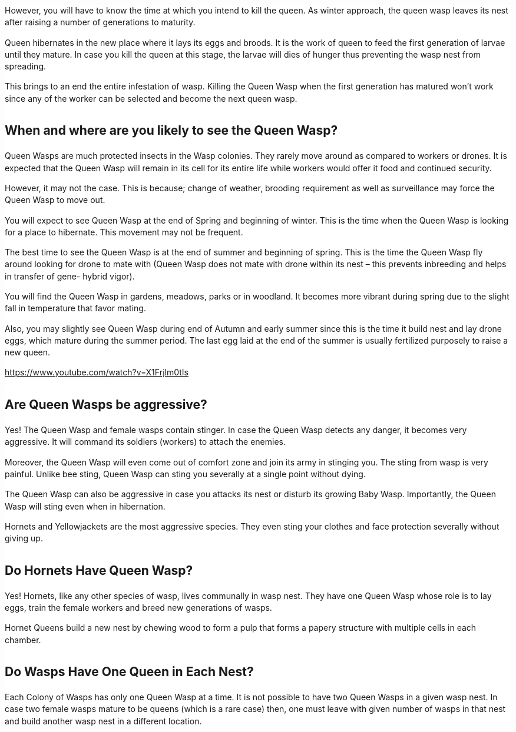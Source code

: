However, you will have to know the time at which you intend to kill the queen. As winter approach, the queen wasp leaves its nest after raising a number of generations to maturity.

Queen hibernates in the new place where it lays its eggs and broods. It is the work of queen to feed the first generation of larvae until they mature. In case you kill the queen at this stage, the larvae will dies of hunger thus preventing the wasp nest from spreading.

This brings to an end the entire infestation of wasp. Killing the Queen Wasp when the first generation has matured won’t work since any of the worker can be selected and become the next queen wasp.
## When and where are you likely to see the Queen Wasp?
Queen Wasps are much protected insects in the Wasp colonies. They rarely move around as compared to workers or drones. It is expected that the Queen Wasp will remain in its cell for its entire life while workers would offer it food and continued security.

However, it may not the case. This is because; change of weather, brooding requirement as well as surveillance may force the Queen Wasp to move out.

You will expect to see Queen Wasp at the end of Spring and beginning of winter. This is the time when the Queen Wasp is looking for a place to hibernate. This movement may not be frequent.

The best time to see the Queen Wasp is at the end of summer and beginning of spring. This is the time the Queen Wasp fly around looking for drone to mate with (Queen Wasp does not mate with drone within its nest – this prevents inbreeding and helps in transfer of gene- hybrid vigor).

You will find the Queen Wasp in gardens, meadows, parks or in woodland. It becomes more vibrant during spring due to the slight fall in temperature that favor mating.

Also, you may slightly see Queen Wasp during end of Autumn and early summer since this is the time it build nest and lay drone eggs, which mature during the summer period. The last egg laid at the end of the summer is usually fertilized purposely to raise a new queen.

https://www.youtube.com/watch?v=X1Frjlm0tIs
## Are Queen Wasps be aggressive?
Yes! The Queen Wasp and female wasps contain stinger. In case the Queen Wasp detects any danger, it becomes very aggressive. It will command its soldiers (workers) to attach the enemies.

Moreover, the Queen Wasp will even come out of comfort zone and join its army in stinging you. The sting from wasp is very painful. Unlike bee sting, Queen Wasp can sting you severally at a single point without dying.

The Queen Wasp can also be aggressive in case you attacks its nest or disturb its growing Baby Wasp. Importantly, the Queen Wasp will sting even when in hibernation.

Hornets and Yellowjackets are the most aggressive species. They even sting your clothes and face protection severally without giving up.
## Do Hornets Have Queen Wasp?
Yes! Hornets, like any other species of wasp, lives communally in wasp nest. They have one Queen Wasp whose role is to lay eggs, train the female workers and breed new generations of wasps.

Hornet Queens build a new nest by chewing wood to form a pulp that forms a papery structure with multiple cells in each chamber.
## Do Wasps Have One Queen in Each Nest?
Each Colony of Wasps has only one Queen Wasp at a time. It is not possible to have two Queen Wasps in a given wasp nest. In case two female wasps mature to be queens (which is a rare case) then, one must leave with given number of wasps in that nest and build another wasp nest in a different location.

